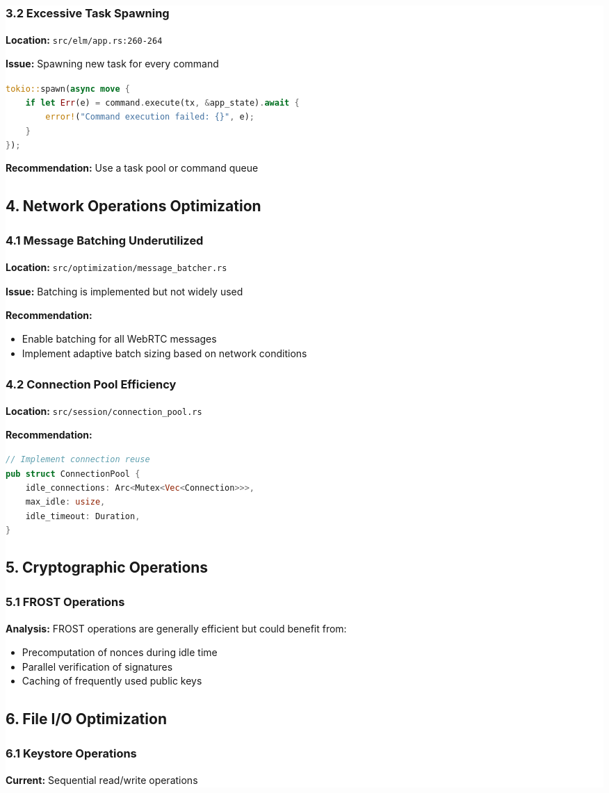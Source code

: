 ### 3.2 Excessive Task Spawning
**Location:** `src/elm/app.rs:260-264`

**Issue:** Spawning new task for every command
```rust
tokio::spawn(async move {
    if let Err(e) = command.execute(tx, &app_state).await {
        error!("Command execution failed: {}", e);
    }
});
```

**Recommendation:** Use a task pool or command queue

## 4. Network Operations Optimization

### 4.1 Message Batching Underutilized
**Location:** `src/optimization/message_batcher.rs`

**Issue:** Batching is implemented but not widely used

**Recommendation:** 
- Enable batching for all WebRTC messages
- Implement adaptive batch sizing based on network conditions

### 4.2 Connection Pool Efficiency
**Location:** `src/session/connection_pool.rs`

**Recommendation:**
```rust
// Implement connection reuse
pub struct ConnectionPool {
    idle_connections: Arc<Mutex<Vec<Connection>>>,
    max_idle: usize,
    idle_timeout: Duration,
}
```

## 5. Cryptographic Operations

### 5.1 FROST Operations
**Analysis:** FROST operations are generally efficient but could benefit from:
- Precomputation of nonces during idle time
- Parallel verification of signatures
- Caching of frequently used public keys

## 6. File I/O Optimization

### 6.1 Keystore Operations
**Current:** Sequential read/write operations
